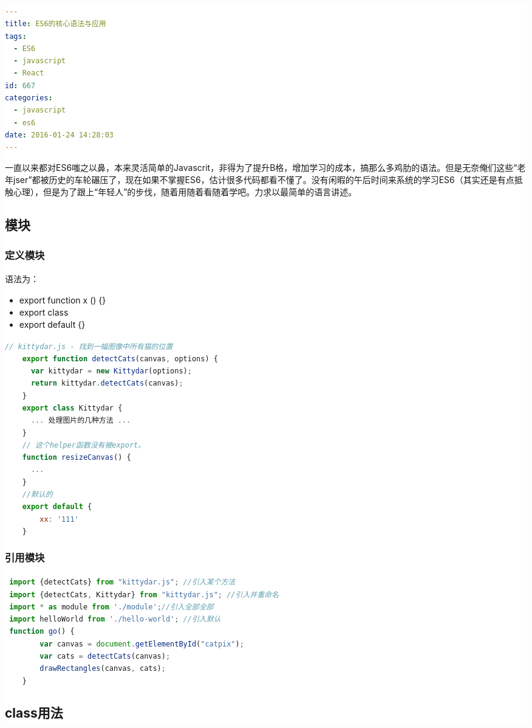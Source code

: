 ```yaml
---
title: ES6的核心语法与应用
tags:
  - ES6
  - javascript
  - React
id: 667
categories:
  - javascript
  - es6
date: 2016-01-24 14:28:03
---
```


一直以来都对ES6嗤之以鼻，本来灵活简单的Javascrit，非得为了提升B格，增加学习的成本，搞那么多鸡肋的语法。但是无奈俺们这些“老年jser”都被历史的车轮碾压了，现在如果不掌握ES6，估计很多代码都看不懂了。没有闲暇的午后时间来系统的学习ES6（其实还是有点抵触心理），但是为了跟上“年轻人”的步伐，随着用随着看随着学吧。力求以最简单的语言讲述。



## 模块

### 定义模块

语法为：

- export function x () {}
- export class
- export default {}
	
```javascript
// kittydar.js - 找到一幅图像中所有猫的位置
    export function detectCats(canvas, options) {
      var kittydar = new Kittydar(options);
      return kittydar.detectCats(canvas);
    }
    export class Kittydar {
      ... 处理图片的几种方法 ...
    }
    // 这个helper函数没有被export。
    function resizeCanvas() {
      ...
    }
    //默认的
    export default {
    	xx: '111'
    }
```

### 引用模块

```javascript
 import {detectCats} from "kittydar.js"; //引入某个方法
 import {detectCats, Kittydar} from "kittydar.js"; //引入并重命名
 import * as module from './module';//引入全部全部
 import helloWorld from './hello-world'; //引入默认
 function go() {
        var canvas = document.getElementById("catpix");
        var cats = detectCats(canvas);
        drawRectangles(canvas, cats);
    }
```  
## class用法
